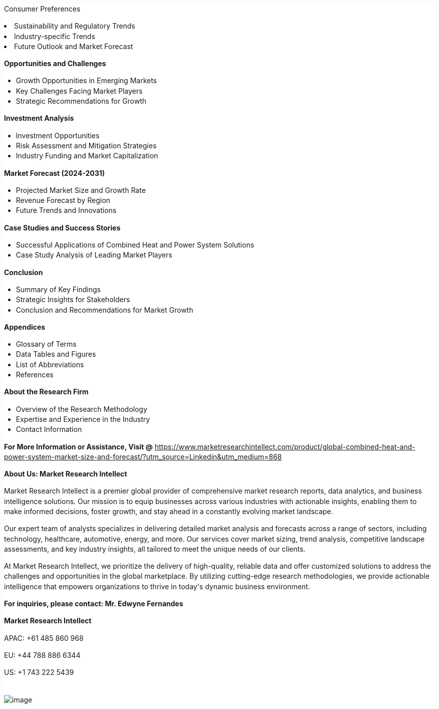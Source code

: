 Consumer Preferences</li><li>Sustainability and Regulatory Trends</li><li>Industry-specific Trends</li><li>Future Outlook and Market Forecast</li></ul><p><strong>Opportunities and Challenges</strong></p><ul><li>Growth Opportunities in Emerging Markets</li><li>Key Challenges Facing Market Players</li><li>Strategic Recommendations for Growth</li></ul><p><strong>Investment Analysis</strong></p><ul><li>Investment Opportunities</li><li>Risk Assessment and Mitigation Strategies</li><li>Industry Funding and Market Capitalization</li></ul><p><strong>Market Forecast (2024-2031)</strong></p><ul><li>Projected Market Size and Growth Rate</li><li>Revenue Forecast by Region</li><li>Future Trends and Innovations</li></ul><p><strong>Case Studies and Success Stories</strong></p><ul><li>Successful Applications of Combined Heat and Power System Solutions</li><li>Case Study Analysis of Leading Market Players</li></ul><p><strong>Conclusion</strong></p><ul><li>Summary of Key Findings</li><li>Strategic Insights for Stakeholders</li><li>Conclusion and Recommendations for Market Growth</li></ul><p><strong>Appendices</strong></p><ul><li>Glossary of Terms</li><li>Data Tables and Figures</li><li>List of Abbreviations</li><li>References</li></ul><p><strong>About the Research Firm</strong></p><ul><li>Overview of the Research Methodology</li><li>Expertise and Experience in the Industry</li><li>Contact Information</li></ul></div><div class="article-main__content" data-test-id="publishing-text-block"><p><span class="font-[700]"><strong>For More Information or Assistance, Visit @</strong>&nbsp;<a href="https://www.marketresearchintellect.com/product/global-combined-heat-and-power-system-market-size-and-forecast/?utm_source=Linkedin&utm_medium=868">https://www.marketresearchintellect.com/product/global-combined-heat-and-power-system-market-size-and-forecast/?utm_source=Linkedin&utm_medium=868</a></span></p><p><strong>About Us: Market Research Intellect</strong></p><p>Market Research Intellect is a premier global provider of comprehensive market research reports, data analytics, and business intelligence solutions. Our mission is to equip businesses across various industries with actionable insights, enabling them to make informed decisions, foster growth, and stay ahead in a constantly evolving market landscape.</p><p>Our expert team of analysts specializes in delivering detailed market analysis and forecasts across a range of sectors, including technology, healthcare, automotive, energy, and more. Our services cover market sizing, trend analysis, competitive landscape assessments, and key industry insights, all tailored to meet the unique needs of our clients.</p><p>At Market Research Intellect, we prioritize the delivery of high-quality, reliable data and offer customized solutions to address the challenges and opportunities in the global marketplace. By utilizing cutting-edge research methodologies, we provide actionable intelligence that empowers organizations to thrive in today's dynamic business environment.</p><p><strong>For inquiries, please contact: Mr. Edwyne Fernandes</strong></p><p><strong>Market Research Intellect</strong></p><p>APAC: +61 485 860 968</p><p>EU: +44 788 886 6344</p><p>US: +1 743 222 5439</p></div><div class="article-main__content" data-test-id="publishing-text-block">&nbsp;</div>
![image](https://github.com/user-attachments/assets/a4d5eae8-6b73-4300-b552-deef62515c64)
